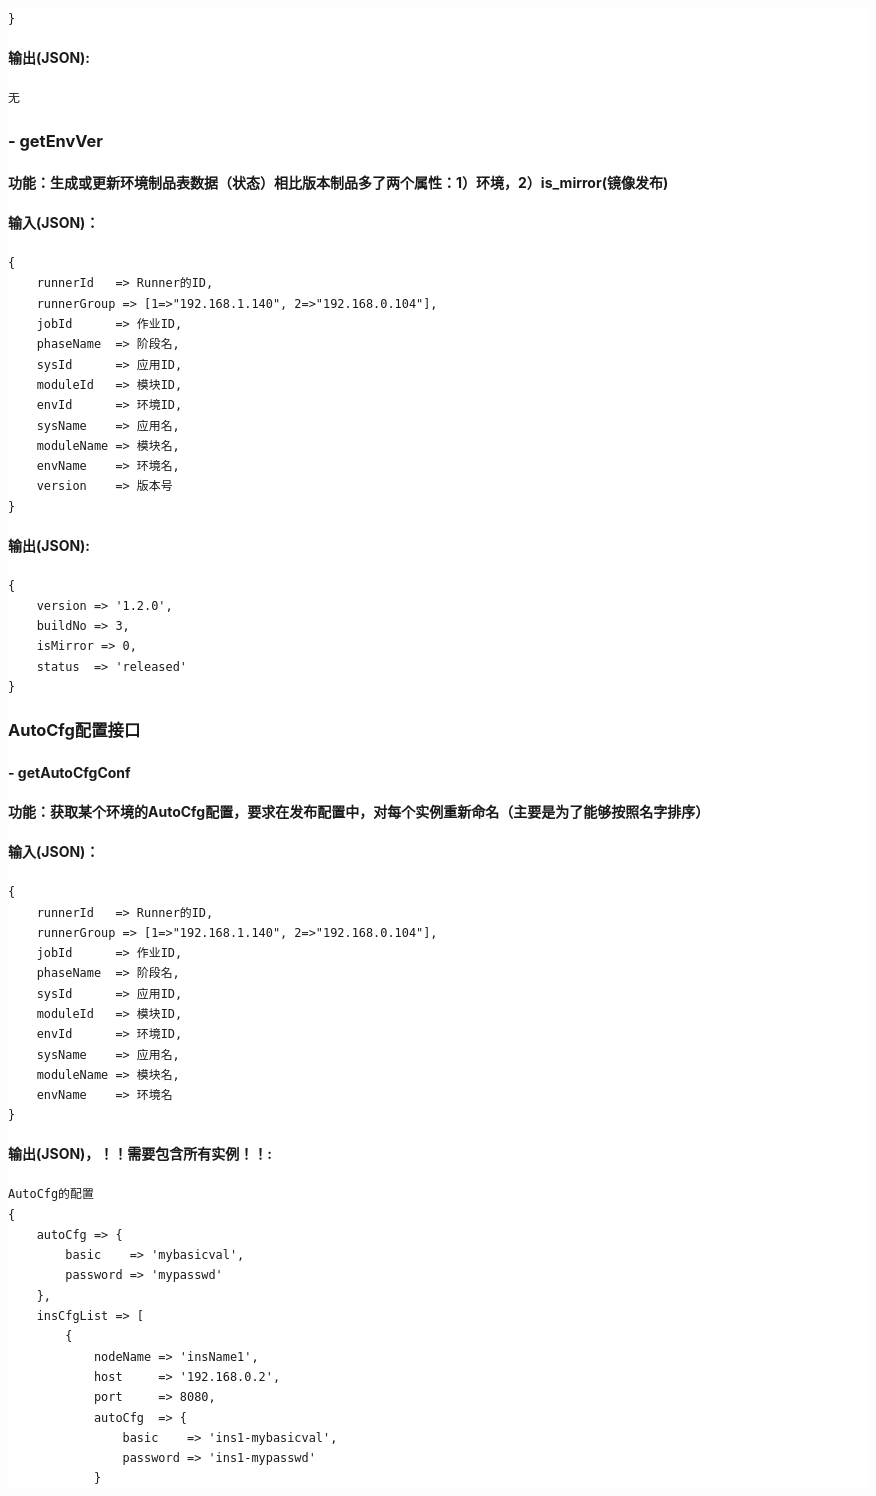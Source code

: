     }
#### 输出(JSON):
    无

### - getEnvVer
#### 功能：生成或更新环境制品表数据（状态）相比版本制品多了两个属性：1）环境，2）is_mirror(镜像发布)
#### 输入(JSON)：
    {
        runnerId   => Runner的ID,
        runnerGroup => [1=>"192.168.1.140", 2=>"192.168.0.104"],
        jobId      => 作业ID,
        phaseName  => 阶段名,
        sysId      => 应用ID,
        moduleId   => 模块ID,
        envId      => 环境ID,
        sysName    => 应用名,
        moduleName => 模块名,
        envName    => 环境名,
        version    => 版本号
    }
#### 输出(JSON):
    {
        version => '1.2.0',
        buildNo => 3,
        isMirror => 0,
        status  => 'released'
    }

### AutoCfg配置接口
#### - getAutoCfgConf
#### 功能：获取某个环境的AutoCfg配置，要求在发布配置中，对每个实例重新命名（主要是为了能够按照名字排序）
#### 输入(JSON)：
    {
        runnerId   => Runner的ID,
        runnerGroup => [1=>"192.168.1.140", 2=>"192.168.0.104"],
        jobId      => 作业ID,
        phaseName  => 阶段名,
        sysId      => 应用ID,
        moduleId   => 模块ID,
        envId      => 环境ID,
        sysName    => 应用名,
        moduleName => 模块名,
        envName    => 环境名
    }
#### 输出(JSON)，！！需要包含所有实例！！:
    AutoCfg的配置
    {
        autoCfg => {
            basic    => 'mybasicval',
            password => 'mypasswd'
        },
        insCfgList => [
            {
                nodeName => 'insName1',
                host     => '192.168.0.2',
                port     => 8080,
                autoCfg  => {
                    basic    => 'ins1-mybasicval',
                    password => 'ins1-mypasswd'
                }